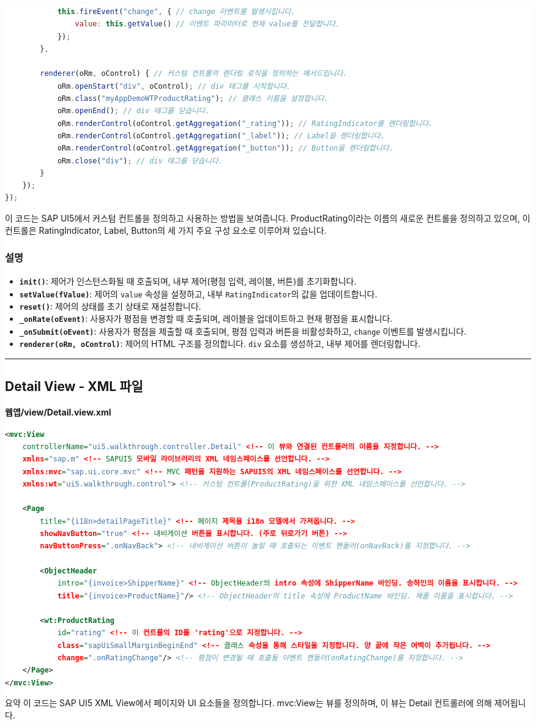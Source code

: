 ```javascript
			this.fireEvent("change", { // change 이벤트를 발생시킵니다.
				value: this.getValue() // 이벤트 파라미터로 현재 value를 전달합니다.
			});
		},

		renderer(oRm, oControl) { // 커스텀 컨트롤의 렌더링 로직을 정의하는 메서드입니다.
			oRm.openStart("div", oControl); // div 태그를 시작합니다.
			oRm.class("myAppDemoWTProductRating"); // 클래스 이름을 설정합니다.
			oRm.openEnd(); // div 태그를 닫습니다.
			oRm.renderControl(oControl.getAggregation("_rating")); // RatingIndicator를 렌더링합니다.
			oRm.renderControl(oControl.getAggregation("_label")); // Label을 렌더링합니다.
			oRm.renderControl(oControl.getAggregation("_button")); // Button을 렌더링합니다.
			oRm.close("div"); // div 태그를 닫습니다.
		}
	});
});

```
이 코드는 SAP UI5에서 커스텀 컨트롤을 정의하고 사용하는 방법을 보여줍니다. ProductRating이라는 이름의 새로운 컨트롤을 정의하고 있으며, 이 컨트롤은 RatingIndicator, Label, Button의 세 가지 주요 구성 요소로 이루어져 있습니다.
### 설명
- **`init()`**: 제어가 인스턴스화될 때 호출되며, 내부 제어(평점 입력, 레이블, 버튼)를 초기화합니다.
- **`setValue(fValue)`**: 제어의 `value` 속성을 설정하고, 내부 `RatingIndicator`의 값을 업데이트합니다.
- **`reset()`**: 제어의 상태를 초기 상태로 재설정합니다.
- **`_onRate(oEvent)`**: 사용자가 평점을 변경할 때 호출되며, 레이블을 업데이트하고 현재 평점을 표시합니다.
- **`_onSubmit(oEvent)`**: 사용자가 평점을 제출할 때 호출되며, 평점 입력과 버튼을 비활성화하고, `change` 이벤트를 발생시킵니다.
- **`renderer(oRm, oControl)`**: 제어의 HTML 구조를 정의합니다. `div` 요소를 생성하고, 내부 제어를 렌더링합니다.

---

## Detail View - XML 파일

**웹앱/view/Detail.view.xml**

```xml
<mvc:View
	controllerName="ui5.walkthrough.controller.Detail" <!-- 이 뷰와 연결된 컨트롤러의 이름을 지정합니다. -->
	xmlns="sap.m" <!-- SAPUI5 모바일 라이브러리의 XML 네임스페이스를 선언합니다. -->
	xmlns:mvc="sap.ui.core.mvc" <!-- MVC 패턴을 지원하는 SAPUI5의 XML 네임스페이스를 선언합니다. -->
	xmlns:wt="ui5.walkthrough.control"> <!-- 커스텀 컨트롤(ProductRating)을 위한 XML 네임스페이스를 선언합니다. -->
	
	<Page
		title="{i18n>detailPageTitle}" <!-- 페이지 제목을 i18n 모델에서 가져옵니다. -->
		showNavButton="true" <!-- 내비게이션 버튼을 표시합니다. (주로 뒤로가기 버튼) -->
		navButtonPress=".onNavBack"> <!-- 내비게이션 버튼이 눌릴 때 호출되는 이벤트 핸들러(onNavBack)를 지정합니다. -->
		
		<ObjectHeader
			intro="{invoice>ShipperName}" <!-- ObjectHeader의 intro 속성에 ShipperName 바인딩. 송하인의 이름을 표시합니다. -->
			title="{invoice>ProductName}"/> <!-- ObjectHeader의 title 속성에 ProductName 바인딩. 제품 이름을 표시합니다. -->
		
		<wt:ProductRating 
			id="rating" <!-- 이 컨트롤의 ID를 'rating'으로 지정합니다. -->
			class="sapUiSmallMarginBeginEnd" <!-- 클래스 속성을 통해 스타일을 지정합니다. 양 끝에 작은 여백이 추가됩니다. -->
			change=".onRatingChange"/> <!-- 평점이 변경될 때 호출될 이벤트 핸들러(onRatingChange)를 지정합니다. -->
	</Page>
</mvc:View>

```
요약
이 코드는 SAP UI5 XML View에서 페이지와 UI 요소들을 정의합니다.
mvc:View는 뷰를 정의하며, 이 뷰는 Detail 컨트롤러에 의해 제어됩니다.